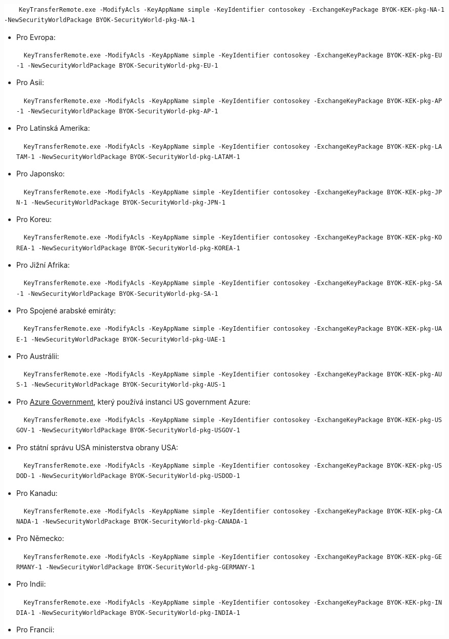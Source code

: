         KeyTransferRemote.exe -ModifyAcls -KeyAppName simple -KeyIdentifier contosokey -ExchangeKeyPackage BYOK-KEK-pkg-NA-1 -NewSecurityWorldPackage BYOK-SecurityWorld-pkg-NA-1
* Pro Evropa:

        KeyTransferRemote.exe -ModifyAcls -KeyAppName simple -KeyIdentifier contosokey -ExchangeKeyPackage BYOK-KEK-pkg-EU-1 -NewSecurityWorldPackage BYOK-SecurityWorld-pkg-EU-1
* Pro Asii:

        KeyTransferRemote.exe -ModifyAcls -KeyAppName simple -KeyIdentifier contosokey -ExchangeKeyPackage BYOK-KEK-pkg-AP-1 -NewSecurityWorldPackage BYOK-SecurityWorld-pkg-AP-1
* Pro Latinská Amerika:

        KeyTransferRemote.exe -ModifyAcls -KeyAppName simple -KeyIdentifier contosokey -ExchangeKeyPackage BYOK-KEK-pkg-LATAM-1 -NewSecurityWorldPackage BYOK-SecurityWorld-pkg-LATAM-1
* Pro Japonsko:

        KeyTransferRemote.exe -ModifyAcls -KeyAppName simple -KeyIdentifier contosokey -ExchangeKeyPackage BYOK-KEK-pkg-JPN-1 -NewSecurityWorldPackage BYOK-SecurityWorld-pkg-JPN-1
* Pro Koreu:

        KeyTransferRemote.exe -ModifyAcls -KeyAppName simple -KeyIdentifier contosokey -ExchangeKeyPackage BYOK-KEK-pkg-KOREA-1 -NewSecurityWorldPackage BYOK-SecurityWorld-pkg-KOREA-1
* Pro Jižní Afrika:

        KeyTransferRemote.exe -ModifyAcls -KeyAppName simple -KeyIdentifier contosokey -ExchangeKeyPackage BYOK-KEK-pkg-SA-1 -NewSecurityWorldPackage BYOK-SecurityWorld-pkg-SA-1
* Pro Spojené arabské emiráty:

        KeyTransferRemote.exe -ModifyAcls -KeyAppName simple -KeyIdentifier contosokey -ExchangeKeyPackage BYOK-KEK-pkg-UAE-1 -NewSecurityWorldPackage BYOK-SecurityWorld-pkg-UAE-1
* Pro Austrálii:

        KeyTransferRemote.exe -ModifyAcls -KeyAppName simple -KeyIdentifier contosokey -ExchangeKeyPackage BYOK-KEK-pkg-AUS-1 -NewSecurityWorldPackage BYOK-SecurityWorld-pkg-AUS-1
* Pro [Azure Government](https://azure.microsoft.com/features/gov/), který používá instanci US government Azure:

        KeyTransferRemote.exe -ModifyAcls -KeyAppName simple -KeyIdentifier contosokey -ExchangeKeyPackage BYOK-KEK-pkg-USGOV-1 -NewSecurityWorldPackage BYOK-SecurityWorld-pkg-USGOV-1
* Pro státní správu USA ministerstva obrany USA:

        KeyTransferRemote.exe -ModifyAcls -KeyAppName simple -KeyIdentifier contosokey -ExchangeKeyPackage BYOK-KEK-pkg-USDOD-1 -NewSecurityWorldPackage BYOK-SecurityWorld-pkg-USDOD-1
* Pro Kanadu:

        KeyTransferRemote.exe -ModifyAcls -KeyAppName simple -KeyIdentifier contosokey -ExchangeKeyPackage BYOK-KEK-pkg-CANADA-1 -NewSecurityWorldPackage BYOK-SecurityWorld-pkg-CANADA-1
* Pro Německo:

        KeyTransferRemote.exe -ModifyAcls -KeyAppName simple -KeyIdentifier contosokey -ExchangeKeyPackage BYOK-KEK-pkg-GERMANY-1 -NewSecurityWorldPackage BYOK-SecurityWorld-pkg-GERMANY-1
* Pro Indii:

        KeyTransferRemote.exe -ModifyAcls -KeyAppName simple -KeyIdentifier contosokey -ExchangeKeyPackage BYOK-KEK-pkg-INDIA-1 -NewSecurityWorldPackage BYOK-SecurityWorld-pkg-INDIA-1
* Pro Francii:
